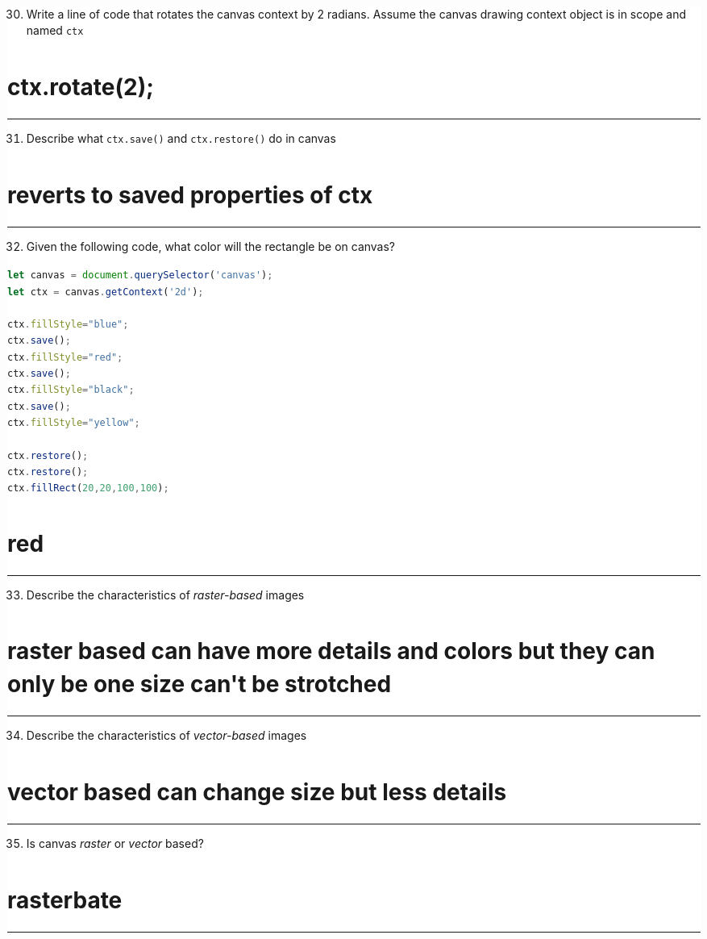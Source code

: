30. Write a line of code that rotates the canvas context by 2 radians. Assume the canvas drawing context object is in scope and named `ctx`

# ctx.rotate(2);
<hr/>

31. Describe what `ctx.save()` and `ctx.restore()` do in canvas

# reverts to saved properties of ctx
<hr/>

32. Given the following code, what color will the rectangle be on canvas?

```js
let canvas = document.querySelector('canvas');              	
let ctx = canvas.getContext('2d');
 
ctx.fillStyle="blue";
ctx.save();
ctx.fillStyle="red";	
ctx.save();
ctx.fillStyle="black";
ctx.save();
ctx.fillStyle="yellow";

ctx.restore();
ctx.restore();
ctx.fillRect(20,20,100,100);
```
# red
<hr/>

33. Describe the characteristics of *raster-based* images

# raster based can have more details and colors but they can only be one size can't be strotched
<hr/>

34. Describe the characteristics of *vector-based* images

# vector based can change size but less details
<hr/>

35. Is canvas *raster* or *vector* based?

# rasterbate
<hr/>
